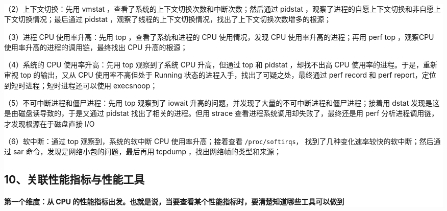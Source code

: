 （2）上下文切换：先用 vmstat ，查看了系统的上下文切换次数和中断次数；然后通过 pidstat ，观察了进程的自愿上下文切换和非自愿上下文切换情况；最后通过 pidstat ，观察了线程的上下文切换情况，找出了上下文切换次数增多的根源；

（3）进程 CPU 使用率升高：先用 top ，查看了系统和进程的 CPU 使用情况，发现 CPU 使用率升高的进程；再用 perf top ，观察CPU 使用率升高的进程的调用链，最终找出 CPU 升高的根源；

（4）系统的 CPU 使用率升高：先用 top 观察到了系统 CPU 升高，但通过 top 和 pidstat ，却找不出高 CPU 使用率的进程。于是，重新审视 top 的输出，又从 CPU 使用率不高但处于 Running 状态的进程入手，找出了可疑之处，最终通过 perf record 和 perf report，定位到短时进程；短时进程还可以使用 execsnoop；

（5）不可中断进程和僵尸进程：先用 top 观察到了 iowait 升高的问题，并发现了大量的不可中断进程和僵尸进程；接着用 dstat 发现是这是由磁盘读导致的，于是又通过 pidstat 找出了相关的进程。但用 strace 查看进程系统调用却失败了，最终还是用 perf 分析进程调用链，才发现根源在于磁盘直接 I/O

（6）软中断：通过 top 观察到，系统的软中断 CPU 使用率升高；接着查看 `/proc/softirqs`， 找到了几种变化速率较快的软中断；然后通过 sar 命令，发现是网络小包的问题，最后再用 tcpdump ，找出网络帧的类型和来源；

## 10、关联性能指标与性能工具

**第一个维度：从 CPU 的性能指标出发。也就是说，当要查看某个性能指标时，要清楚知道哪些工具可以做到**
